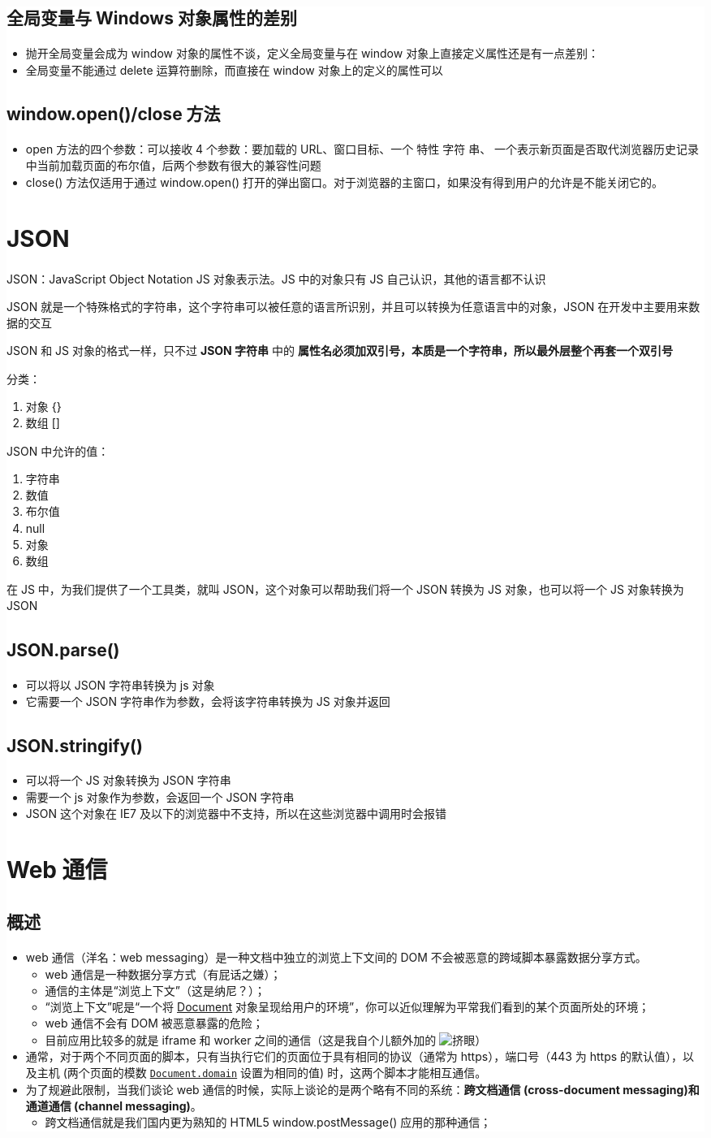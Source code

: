 ## 全局变量与 Windows 对象属性的差别

- 抛开全局变量会成为 window 对象的属性不谈，定义全局变量与在 window 对象上直接定义属性还是有一点差别：
- 全局变量不能通过 delete 运算符删除，而直接在 window 对象上的定义的属性可以

## window.open()/close 方法

- open 方法的四个参数：可以接收 4 个参数：要加载的 URL、窗口目标、一个 特性 字符 串、 一个表示新页面是否取代浏览器历史记录中当前加载页面的布尔值，后两个参数有很大的兼容性问题
- close() 方法仅适用于通过 window.open() 打开的弹出窗口。对于浏览器的主窗口，如果没有得到用户的允许是不能关闭它的。

# JSON

JSON：JavaScript Object Notation JS 对象表示法。JS 中的对象只有 JS 自己认识，其他的语言都不认识

JSON 就是一个特殊格式的字符串，这个字符串可以被任意的语言所识别，并且可以转换为任意语言中的对象，JSON 在开发中主要用来数据的交互

JSON 和 JS 对象的格式一样，只不过 **JSON 字符串** 中的 **属性名必须加双引号，本质是一个字符串，所以最外层整个再套一个双引号**

分类：

1. 对象 {}
2. 数组 []

JSON 中允许的值：

1. 字符串
2. 数值
3. 布尔值
4. null
5. 对象
6. 数组

在 JS 中，为我们提供了一个工具类，就叫 JSON，这个对象可以帮助我们将一个 JSON 转换为 JS 对象，也可以将一个 JS 对象转换为 JSON

## JSON.parse()

- 可以将以 JSON 字符串转换为 js 对象
- 它需要一个 JSON 字符串作为参数，会将该字符串转换为 JS 对象并返回

## JSON.stringify()

- 可以将一个 JS 对象转换为 JSON 字符串
- 需要一个 js 对象作为参数，会返回一个 JSON 字符串
- JSON 这个对象在 IE7 及以下的浏览器中不支持，所以在这些浏览器中调用时会报错

# Web 通信

## 概述

- web 通信（洋名：web messaging）是一种文档中独立的浏览上下文间的 DOM 不会被恶意的跨域脚本暴露数据分享方式。
  - web 通信是一种数据分享方式（有屁话之嫌）；
  - 通信的主体是“浏览上下文”（这是纳尼？）；
  - “浏览上下文”呢是“一个将 [Document](http://www.w3.org/html/ig/zh/wiki/HTML5/infrastructure#document) 对象呈现给用户的环境”，你可以近似理解为平常我们看到的某个页面所处的环境；
  - web 通信不会有 DOM 被恶意暴露的危险；
  - 目前应用比较多的就是 iframe 和 worker 之间的通信（这是我自个儿额外加的 ![挤眼](http://img.t.sinajs.cn/t35/style/images/common/face/ext/normal/c3/zy_thumb.gif)）
- 通常，对于两个不同页面的脚本，只有当执行它们的页面位于具有相同的协议（通常为 https），端口号（443 为 https 的默认值），以及主机 (两个页面的模数 [`Document.domain`](https://developer.mozilla.org/zh-CN/docs/Web/API/Document/domain) 设置为相同的值) 时，这两个脚本才能相互通信。
- 为了规避此限制，当我们谈论 web 通信的时候，实际上谈论的是两个略有不同的系统：**跨文档通信 (cross-document messaging)**和**通道通信 (channel messaging)**。
  - 跨文档通信就是我们国内更为熟知的 HTML5 window.postMessage() 应用的那种通信；
